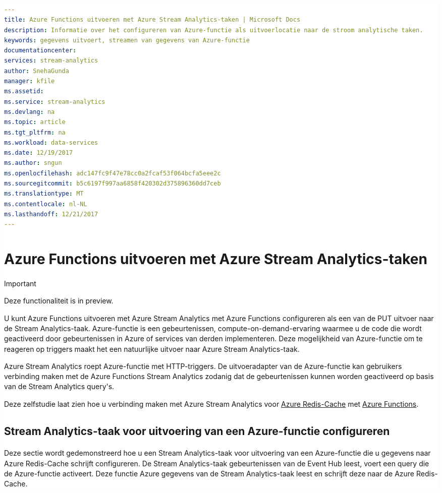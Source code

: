 ```yaml
---
title: Azure Functions uitvoeren met Azure Stream Analytics-taken | Microsoft Docs
description: Informatie over het configureren van Azure-functie als uitvoerlocatie naar de stroom analytische taken.
keywords: gegevens uitvoert, streamen van gegevens van Azure-functie
documentationcenter: 
services: stream-analytics
author: SnehaGunda
manager: kfile
ms.assetid: 
ms.service: stream-analytics
ms.devlang: na
ms.topic: article
ms.tgt_pltfrm: na
ms.workload: data-services
ms.date: 12/19/2017
ms.author: sngun
ms.openlocfilehash: adc147fc9f47e78cc0a2fcaf53f064bcfa5eee2c
ms.sourcegitcommit: b5c6197f997aa6858f420302d375896360dd7ceb
ms.translationtype: MT
ms.contentlocale: nl-NL
ms.lasthandoff: 12/21/2017
---
```

# <a name="run-azure-functions-with-azure-stream-analytics-jobs"></a>Azure Functions uitvoeren met Azure Stream Analytics-taken 
 
> [!IMPORTANT]
> Deze functionaliteit is in preview.

U kunt Azure Functions uitvoeren met Azure Stream Analytics met Azure Functions configureren als een van de PUT uitvoer naar de Stream Analytics-taak. Azure-functie is een gebeurtenissen, compute-on-demand-ervaring waarmee u de code die wordt geactiveerd door gebeurtenissen in Azure of services van derden implementeren. Deze mogelijkheid van Azure-functie om te reageren op triggers maakt het een natuurlijke uitvoer naar Azure Stream Analytics-taak.

Azure Stream Analytics roept Azure-functie met HTTP-triggers. De uitvoeradapter van de Azure-functie kan gebruikers verbinding maken met de Azure Functions Stream Analytics zodanig dat de gebeurtenissen kunnen worden geactiveerd op basis van de Stream Analytics query's. 

Deze zelfstudie laat zien hoe u verbinding maken met Azure Stream Analytics voor [Azure Redis-Cache](../redis-cache/cache-dotnet-how-to-use-azure-redis-cache.md) met [Azure Functions](../azure-functions/functions-overview.md). 

## <a name="configure-stream-analytics-job-to-run-an-azure-function"></a>Stream Analytics-taak voor uitvoering van een Azure-functie configureren 

Deze sectie wordt gedemonstreerd hoe u een Stream Analytics-taak voor uitvoering van een Azure-functie die u gegevens naar Azure Redis-Cache schrijft configureren. De Stream Analytics-taak gebeurtenissen van de Event Hub leest, voert een query die de Azure-functie activeert. Deze functie Azure gegevens van de Stream Analytics-taak leest en schrijft deze naar de Azure Redis-Cache.
